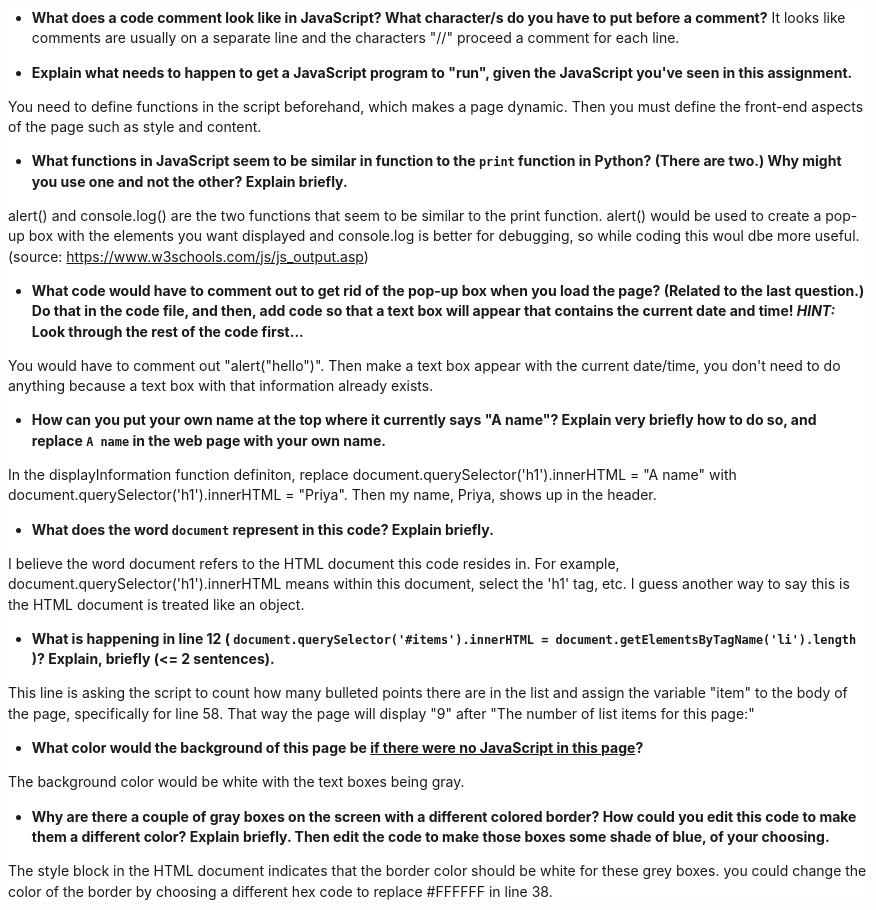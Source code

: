 * **What does a code comment look like in JavaScript? What character/s do you have to put before a comment?**
It looks like comments are usually on a separate line and the characters "//" proceed a comment for each line. 

* **Explain what needs to happen to get a JavaScript program to "run", given the JavaScript you've seen in this assignment.**

You need to define functions in the script beforehand, which makes a page dynamic. Then you must define the front-end aspects of the page such as style and content. 

* **What functions in JavaScript seem to be similar in function to the `print` function in Python? (There are two.) Why might you use one and not the other? Explain briefly.**

alert() and console.log() are the two functions that seem to be similar to the print function. alert() would be used to create a pop-up box with the elements you want displayed and console.log is better for debugging, so while coding this woul dbe more useful.
(source: https://www.w3schools.com/js/js_output.asp)

* **What code would have to comment out to get rid of the pop-up box when you load the page? (Related to the last question.) Do that in the code file, and then, add code so that a text box will appear that contains the current date and time! *HINT:* Look through the rest of the code first...**

You would have to comment out "alert("hello")". Then make a text box appear with the current date/time, you don't need to do anything because a text box with that information already exists. 

* **How can you put your own name at the top where it currently says "A name"? Explain very briefly how to do so, and replace `A name` in the web page with your own name.**

In the displayInformation function definiton, replace document.querySelector('h1').innerHTML = "A name" with document.querySelector('h1').innerHTML = "Priya". Then my name, Priya, shows up in the header. 

* **What does the word `document` represent in this code? Explain briefly.**

I believe the word document refers to the HTML document this code resides in. For example, document.querySelector('h1').innerHTML means within this document, select the 'h1' tag, etc. I guess another way to say this is the HTML document is treated like an object. 

* **What is happening in line 12 ( 
		`document.querySelector('#items').innerHTML = document.getElementsByTagName('li').length`
)? Explain, briefly (<= 2 sentences).**

This line is asking the script to count how many bulleted points there are in the list and assign the variable "item" to the body of the page, specifically for line 58. That way the page will display "9" after "The number of list items for this page:"

* **What color would the background of this page be <u>if there were no JavaScript in this page</u>?**

The background color would be white with the text boxes being gray. 

* **Why are there a couple of gray boxes on the screen with a different colored border? How could you edit this code to make them a different color? Explain briefly. Then edit the code to make those boxes some shade of blue, of your choosing.**

The style block in the HTML document indicates that the border color should be white for these grey boxes. you could change the color of the border by choosing a different hex code to replace #FFFFFF in line 38. 

